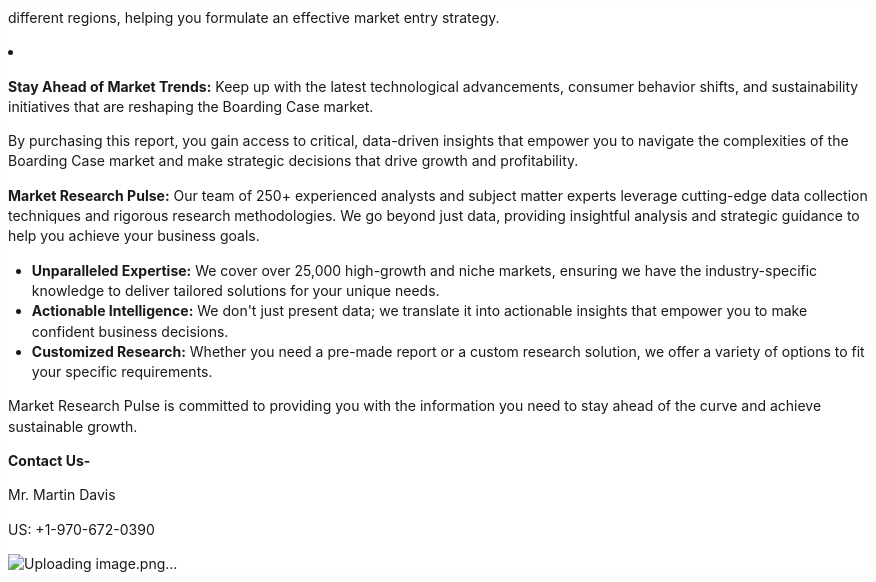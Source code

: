 different regions, helping you formulate an effective market entry strategy.</p></li><li><p><strong>Stay Ahead of Market Trends:</strong> Keep up with the latest technological advancements, consumer behavior shifts, and sustainability initiatives that are reshaping the Boarding Case market.</p></li></ol><p>By purchasing this report, you gain access to critical, data-driven insights that empower you to navigate the complexities of the Boarding Case market and make strategic decisions that drive growth and profitability.</p><p><strong>Market Research Pulse:</strong>&nbsp;Our team of 250+ experienced analysts and subject matter experts leverage cutting-edge data collection techniques and rigorous research methodologies. We go beyond just data, providing insightful analysis and strategic guidance to help you achieve your business goals.</p><ul><li><strong>Unparalleled Expertise:</strong>&nbsp;We cover over 25,000 high-growth and niche markets, ensuring we have the industry-specific knowledge to deliver tailored solutions for your unique needs.</li><li><strong>Actionable Intelligence:</strong>&nbsp;We don't just present data; we translate it into actionable insights that empower you to make confident business decisions.</li><li><strong>Customized Research:</strong>&nbsp;Whether you need a pre-made report or a custom research solution, we offer a variety of options to fit your specific requirements.</li></ul><p>Market Research Pulse is committed to providing you with the information you need to stay ahead of the curve and achieve sustainable growth.</p><p><strong>Contact Us-</strong></p><p>Mr. Martin Davis</p><p>US: +1-970-672-0390</p>
![Uploading image.png…]()

